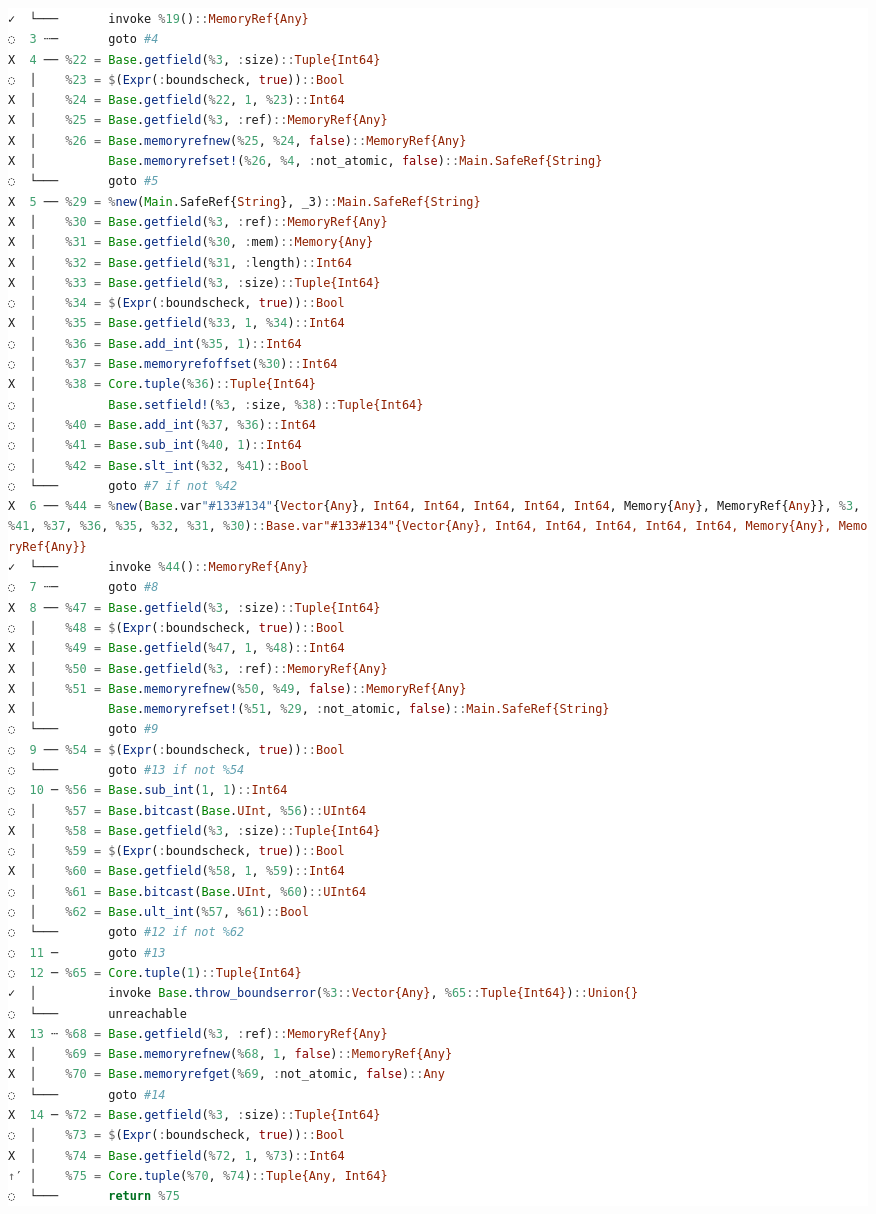 ```julia
✓  └───       invoke %19()::MemoryRef{Any}
◌  3 ┄─       goto #4
X  4 ── %22 = Base.getfield(%3, :size)::Tuple{Int64}
◌  │    %23 = $(Expr(:boundscheck, true))::Bool
X  │    %24 = Base.getfield(%22, 1, %23)::Int64
X  │    %25 = Base.getfield(%3, :ref)::MemoryRef{Any}
X  │    %26 = Base.memoryrefnew(%25, %24, false)::MemoryRef{Any}
X  │          Base.memoryrefset!(%26, %4, :not_atomic, false)::Main.SafeRef{String}
◌  └───       goto #5
X  5 ── %29 = %new(Main.SafeRef{String}, _3)::Main.SafeRef{String}
X  │    %30 = Base.getfield(%3, :ref)::MemoryRef{Any}
X  │    %31 = Base.getfield(%30, :mem)::Memory{Any}
X  │    %32 = Base.getfield(%31, :length)::Int64
X  │    %33 = Base.getfield(%3, :size)::Tuple{Int64}
◌  │    %34 = $(Expr(:boundscheck, true))::Bool
X  │    %35 = Base.getfield(%33, 1, %34)::Int64
◌  │    %36 = Base.add_int(%35, 1)::Int64
◌  │    %37 = Base.memoryrefoffset(%30)::Int64
X  │    %38 = Core.tuple(%36)::Tuple{Int64}
◌  │          Base.setfield!(%3, :size, %38)::Tuple{Int64}
◌  │    %40 = Base.add_int(%37, %36)::Int64
◌  │    %41 = Base.sub_int(%40, 1)::Int64
◌  │    %42 = Base.slt_int(%32, %41)::Bool
◌  └───       goto #7 if not %42
X  6 ── %44 = %new(Base.var"#133#134"{Vector{Any}, Int64, Int64, Int64, Int64, Int64, Memory{Any}, MemoryRef{Any}}, %3, %41, %37, %36, %35, %32, %31, %30)::Base.var"#133#134"{Vector{Any}, Int64, Int64, Int64, Int64, Int64, Memory{Any}, MemoryRef{Any}}
✓  └───       invoke %44()::MemoryRef{Any}
◌  7 ┄─       goto #8
X  8 ── %47 = Base.getfield(%3, :size)::Tuple{Int64}
◌  │    %48 = $(Expr(:boundscheck, true))::Bool
X  │    %49 = Base.getfield(%47, 1, %48)::Int64
X  │    %50 = Base.getfield(%3, :ref)::MemoryRef{Any}
X  │    %51 = Base.memoryrefnew(%50, %49, false)::MemoryRef{Any}
X  │          Base.memoryrefset!(%51, %29, :not_atomic, false)::Main.SafeRef{String}
◌  └───       goto #9
◌  9 ── %54 = $(Expr(:boundscheck, true))::Bool
◌  └───       goto #13 if not %54
◌  10 ─ %56 = Base.sub_int(1, 1)::Int64
◌  │    %57 = Base.bitcast(Base.UInt, %56)::UInt64
X  │    %58 = Base.getfield(%3, :size)::Tuple{Int64}
◌  │    %59 = $(Expr(:boundscheck, true))::Bool
X  │    %60 = Base.getfield(%58, 1, %59)::Int64
◌  │    %61 = Base.bitcast(Base.UInt, %60)::UInt64
◌  │    %62 = Base.ult_int(%57, %61)::Bool
◌  └───       goto #12 if not %62
◌  11 ─       goto #13
◌  12 ─ %65 = Core.tuple(1)::Tuple{Int64}
✓  │          invoke Base.throw_boundserror(%3::Vector{Any}, %65::Tuple{Int64})::Union{}
◌  └───       unreachable
X  13 ┄ %68 = Base.getfield(%3, :ref)::MemoryRef{Any}
X  │    %69 = Base.memoryrefnew(%68, 1, false)::MemoryRef{Any}
X  │    %70 = Base.memoryrefget(%69, :not_atomic, false)::Any
◌  └───       goto #14
X  14 ─ %72 = Base.getfield(%3, :size)::Tuple{Int64}
◌  │    %73 = $(Expr(:boundscheck, true))::Bool
X  │    %74 = Base.getfield(%72, 1, %73)::Int64
↑′ │    %75 = Core.tuple(%70, %74)::Tuple{Any, Int64}
◌  └───       return %75
```
